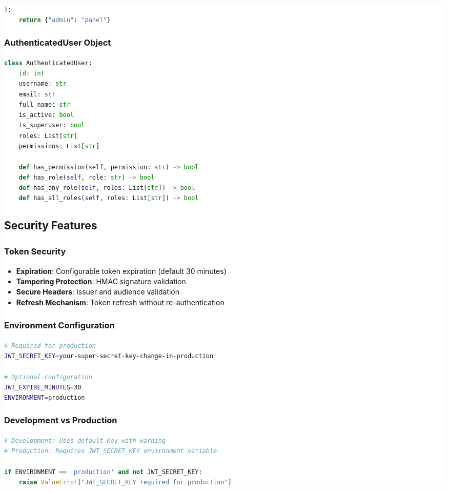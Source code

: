 ```python
):
    return {"admin": "panel"}
```

### AuthenticatedUser Object

```python
class AuthenticatedUser:
    id: int
    username: str
    email: str
    full_name: str
    is_active: bool
    is_superuser: bool
    roles: List[str]
    permissions: List[str]

    def has_permission(self, permission: str) -> bool
    def has_role(self, role: str) -> bool
    def has_any_role(self, roles: List[str]) -> bool
    def has_all_roles(self, roles: List[str]) -> bool
```

## Security Features

### Token Security

- **Expiration**: Configurable token expiration (default 30 minutes)
- **Tampering Protection**: HMAC signature validation
- **Secure Headers**: Issuer and audience validation
- **Refresh Mechanism**: Token refresh without re-authentication

### Environment Configuration

```bash
# Required for production
JWT_SECRET_KEY=your-super-secret-key-change-in-production

# Optional configuration
JWT_EXPIRE_MINUTES=30
ENVIRONMENT=production
```

### Development vs Production

```python
# Development: Uses default key with warning
# Production: Requires JWT_SECRET_KEY environment variable

if ENVIRONMENT == 'production' and not JWT_SECRET_KEY:
    raise ValueError("JWT_SECRET_KEY required for production")
```
